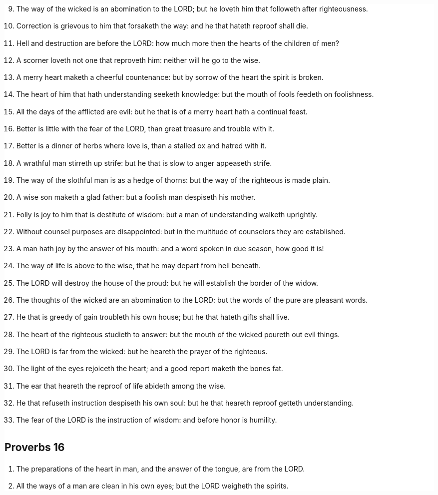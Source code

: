 9. The way of the wicked is an abomination to the LORD; but he loveth him that followeth after righteousness.

10. Correction is grievous to him that forsaketh the way: and he that hateth reproof shall die.

11. Hell and destruction are before the LORD: how much more then the hearts of the children of men?

12. A scorner loveth not one that reproveth him: neither will he go to the wise.

13. A merry heart maketh a cheerful countenance: but by sorrow of the heart the spirit is broken.

14. The heart of him that hath understanding seeketh knowledge: but the mouth of fools feedeth on foolishness.

15. All the days of the afflicted are evil: but he that is of a merry heart hath a continual feast.

16. Better is little with the fear of the LORD, than great treasure and trouble with it.

17. Better is a dinner of herbs where love is, than a stalled ox and hatred with it.

18. A wrathful man stirreth up strife: but he that is slow to anger appeaseth strife.

19. The way of the slothful man is as a hedge of thorns: but the way of the righteous is made plain.

20. A wise son maketh a glad father: but a foolish man despiseth his mother.

21. Folly is joy to him that is destitute of wisdom: but a man of understanding walketh uprightly.

22. Without counsel purposes are disappointed: but in the multitude of counselors they are established.

23. A man hath joy by the answer of his mouth: and a word spoken in due season, how good it is!

24. The way of life is above to the wise, that he may depart from hell beneath.

25. The LORD will destroy the house of the proud: but he will establish the border of the widow.

26. The thoughts of the wicked are an abomination to the LORD: but the words of the pure are pleasant words.

27. He that is greedy of gain troubleth his own house; but he that hateth gifts shall live.

28. The heart of the righteous studieth to answer: but the mouth of the wicked poureth out evil things.

29. The LORD is far from the wicked: but he heareth the prayer of the righteous.

30. The light of the eyes rejoiceth the heart; and a good report maketh the bones fat.

31. The ear that heareth the reproof of life abideth among the wise.

32. He that refuseth instruction despiseth his own soul: but he that heareth reproof getteth understanding.

33. The fear of the LORD is the instruction of wisdom: and before honor is humility.

## Proverbs 16

1. The preparations of the heart in man, and the answer of the tongue, are from the LORD.

2. All the ways of a man are clean in his own eyes; but the LORD weigheth the spirits.
